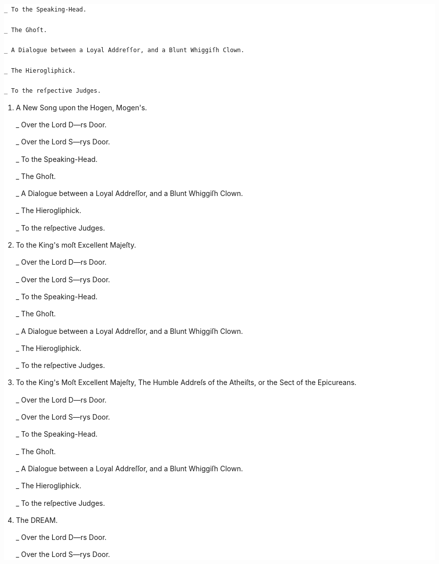     _ To the Speaking-Head.

    _ The Ghoſt.

    _ A Dialogue between a Loyal Addreſſor, and a Blunt Whiggiſh Clown.

    _ The Hierogliphick.

    _ To the reſpective Judges.

1. A New Song upon the Hogen, Mogen's.

    _ Over the Lord D—rs Door.

    _ Over the Lord S—rys Door.

    _ To the Speaking-Head.

    _ The Ghoſt.

    _ A Dialogue between a Loyal Addreſſor, and a Blunt Whiggiſh Clown.

    _ The Hierogliphick.

    _ To the reſpective Judges.

1. To the King's moſt Excellent Majeſty.

    _ Over the Lord D—rs Door.

    _ Over the Lord S—rys Door.

    _ To the Speaking-Head.

    _ The Ghoſt.

    _ A Dialogue between a Loyal Addreſſor, and a Blunt Whiggiſh Clown.

    _ The Hierogliphick.

    _ To the reſpective Judges.

1. To the King's Moſt Excellent Majeſty, The Humble Addreſs of the Atheiſts, or the Sect of the Epicureans.

    _ Over the Lord D—rs Door.

    _ Over the Lord S—rys Door.

    _ To the Speaking-Head.

    _ The Ghoſt.

    _ A Dialogue between a Loyal Addreſſor, and a Blunt Whiggiſh Clown.

    _ The Hierogliphick.

    _ To the reſpective Judges.

1. The DREAM.

    _ Over the Lord D—rs Door.

    _ Over the Lord S—rys Door.
